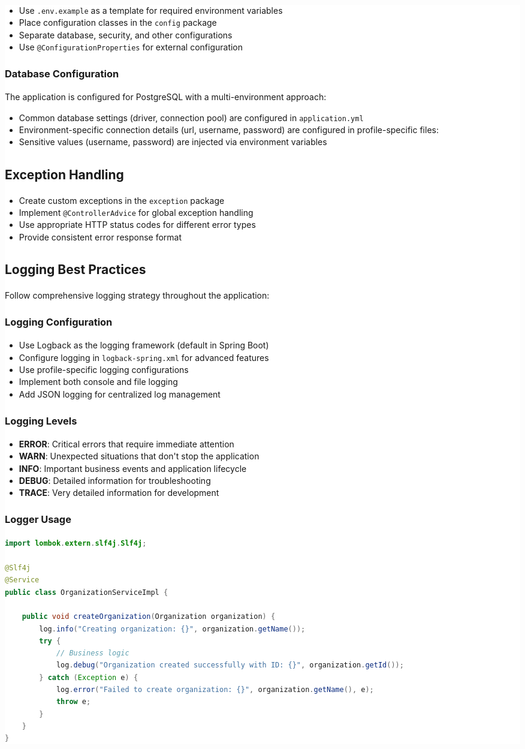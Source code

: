  - Use `.env.example` as a template for required environment variables
- Place configuration classes in the `config` package
- Separate database, security, and other configurations
- Use `@ConfigurationProperties` for external configuration

### Database Configuration

The application is configured for PostgreSQL with a multi-environment approach:

- Common database settings (driver, connection pool) are configured in `application.yml`
- Environment-specific connection details (url, username, password) are configured in profile-specific files:
- Sensitive values (username, password) are injected via environment variables

## Exception Handling

- Create custom exceptions in the `exception` package
- Implement `@ControllerAdvice` for global exception handling
- Use appropriate HTTP status codes for different error types
- Provide consistent error response format

## Logging Best Practices

Follow comprehensive logging strategy throughout the application:

### Logging Configuration

- Use Logback as the logging framework (default in Spring Boot)
- Configure logging in `logback-spring.xml` for advanced features
- Use profile-specific logging configurations
- Implement both console and file logging
- Add JSON logging for centralized log management

### Logging Levels

- **ERROR**: Critical errors that require immediate attention
- **WARN**: Unexpected situations that don't stop the application
- **INFO**: Important business events and application lifecycle
- **DEBUG**: Detailed information for troubleshooting
- **TRACE**: Very detailed information for development

### Logger Usage

```java
import lombok.extern.slf4j.Slf4j;

@Slf4j
@Service
public class OrganizationServiceImpl {
    
    public void createOrganization(Organization organization) {
        log.info("Creating organization: {}", organization.getName());
        try {
            // Business logic
            log.debug("Organization created successfully with ID: {}", organization.getId());
        } catch (Exception e) {
            log.error("Failed to create organization: {}", organization.getName(), e);
            throw e;
        }
    }
}
```
